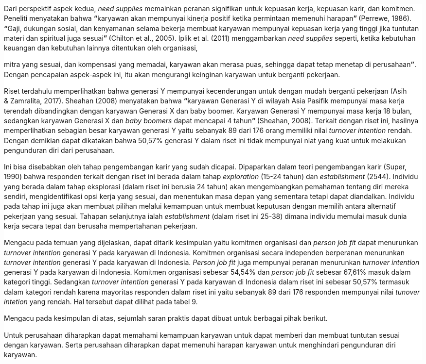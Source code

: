 <p><span class="font6">Dari perspektif aspek kedua, </span><span class="font6" style="font-style:italic;">need supplies</span><span class="font6"> memainkan peranan signifikan untuk kepuasan kerja, kepuasan karir, dan komitmen. Peneliti menyatakan bahwa </span><span class="font6" style="font-weight:bold;">“</span><span class="font6">karyawan akan mempunyai kinerja positif ketika permintaan memenuhi harapan</span><span class="font6" style="font-weight:bold;">” </span><span class="font6">(Perrewe, 1986). </span><span class="font6" style="font-weight:bold;">“</span><span class="font6">Gaji, dukungan sosial, dan kenyamanan selama bekerja membuat karyawan mempunyai kepuasan kerja yang tinggi jika tuntutan materi dan spiritual juga sesuai</span><span class="font6" style="font-weight:bold;">” </span><span class="font6">(Chilton et al., 2005). Iplik et al. (2011) menggambarkan </span><span class="font6" style="font-style:italic;">need supplies</span><span class="font6"> seperti, ketika kebutuhan keuangan dan kebutuhan lainnya ditentukan oleh organisasi,</span></p>
<p><span class="font6">mitra yang sesuai, dan kompensasi yang memadai, karyawan akan merasa puas, sehingga dapat tetap menetap di perusahaan</span><span class="font6" style="font-weight:bold;">”</span><span class="font6">. Dengan pencapaian aspek-aspek ini, itu akan mengurangi keinginan karyawan untuk berganti pekerjaan.</span></p>
<p><span class="font6">Riset terdahulu memperlihatkan bahwa generasi Y mempunyai kecenderungan untuk dengan mudah berganti pekerjaan (Asih &amp;&nbsp;Zamralita, 2017). Sheahan (2008) menyatakan bahwa </span><span class="font6" style="font-weight:bold;">“</span><span class="font6">karyawan Generasi Y di wilayah Asia Pasifik mempunyai masa kerja terendah dibandingkan dengan karyawan Generasi X dan baby boomer. Karyawan Generasi Y mempunyai masa kerja 18 bulan, sedangkan karyawan Generasi X dan </span><span class="font6" style="font-style:italic;">baby boomers</span><span class="font6"> dapat mencapai 4 tahun</span><span class="font6" style="font-weight:bold;">” </span><span class="font6">(Sheahan, 2008). Terkait dengan riset ini, hasilnya memperlihatkan sebagian besar karyawan generasi Y yaitu sebanyak 89 dari 176 orang memiliki nilai </span><span class="font6" style="font-style:italic;">turnover intention</span><span class="font6"> rendah. Dengan demikian dapat dikatakan bahwa 50,57% generasi Y dalam riset ini tidak mempunyai niat yang kuat untuk melakukan pengunduran diri dari perusahaan.</span></p>
<p><span class="font6">Ini bisa disebabkan oleh tahap pengembangan karir yang sudah dicapai. Dipaparkan dalam teori pengembangan karir (Super, 1990) bahwa responden terkait dengan riset ini berada dalam tahap </span><span class="font6" style="font-style:italic;">exploration</span><span class="font6"> (15-24 tahun) dan </span><span class="font6" style="font-style:italic;">establishment</span><span class="font6"> (2544). Individu yang berada dalam tahap eksplorasi (dalam riset ini berusia 24 tahun) akan mengembangkan pemahaman tentang diri mereka sendiri, mengidentifikasi opsi kerja yang sesuai, dan menentukan masa depan yang sementara tetapi dapat diandalkan. Individu pada tahap ini juga akan membuat pilihan melalui kemampuan untuk membuat keputusan dengan memilih antara alternatif pekerjaan yang sesuai. Tahapan selanjutnya ialah </span><span class="font6" style="font-style:italic;">establishment</span><span class="font6"> (dalam riset ini 25-38) dimana individu memulai masuk dunia kerja secara tepat dan berusaha mempertahanan pekerjaan.</span></p>
<p><span class="font6">Mengacu pada temuan yang dijelaskan, dapat ditarik kesimpulan yaitu komitmen organisasi dan </span><span class="font6" style="font-style:italic;">person job fit</span><span class="font6"> dapat menurunkan </span><span class="font6" style="font-style:italic;">turnover intention</span><span class="font6"> generasi Y pada karyawan di Indonesia. Komitmen organisasi secara independen berperanan menurunkan </span><span class="font6" style="font-style:italic;">turnover intention</span><span class="font6"> generasi Y pada karyawan di Indonesia. </span><span class="font6" style="font-style:italic;">Person job fit</span><span class="font6"> juga mempunyai peranan menurunkan </span><span class="font6" style="font-style:italic;">turnover intention</span><span class="font6"> generasi Y pada karyawan di Indonesia. Komitmen organisasi sebesar </span><span class="font7">54,54% </span><span class="font6">dan </span><span class="font6" style="font-style:italic;">person job fit</span><span class="font6"> sebesar </span><span class="font7">67,61% </span><span class="font6">masuk dalam kategori tinggi. Sedangkan </span><span class="font6" style="font-style:italic;">turnover intention</span><span class="font6"> generasi Y pada karyawan di Indonesia dalam riset ini sebesar 50,57% termasuk dalam kategori rendah karena mayoritas responden dalam riset ini yaitu sebanyak 89 dari 176 responden mempunyai nilai </span><span class="font6" style="font-style:italic;">tunover intetion</span><span class="font6"> yang rendah. Hal tersebut dapat dilihat pada tabel 9.</span></p>
<p><span class="font6">Mengacu pada kesimpulan di atas, sejumlah saran praktis dapat dibuat untuk berbagai pihak berikut.</span></p>
<p><span class="font6">Untuk perusahaan diharapkan dapat memahami kemampuan karyawan untuk dapat memberi dan membuat tuntutan sesuai dengan karyawan. Serta perusahaan diharapkan dapat memenuhi harapan karyawan untuk menghindari pengunduran diri karyawan.</span></p>